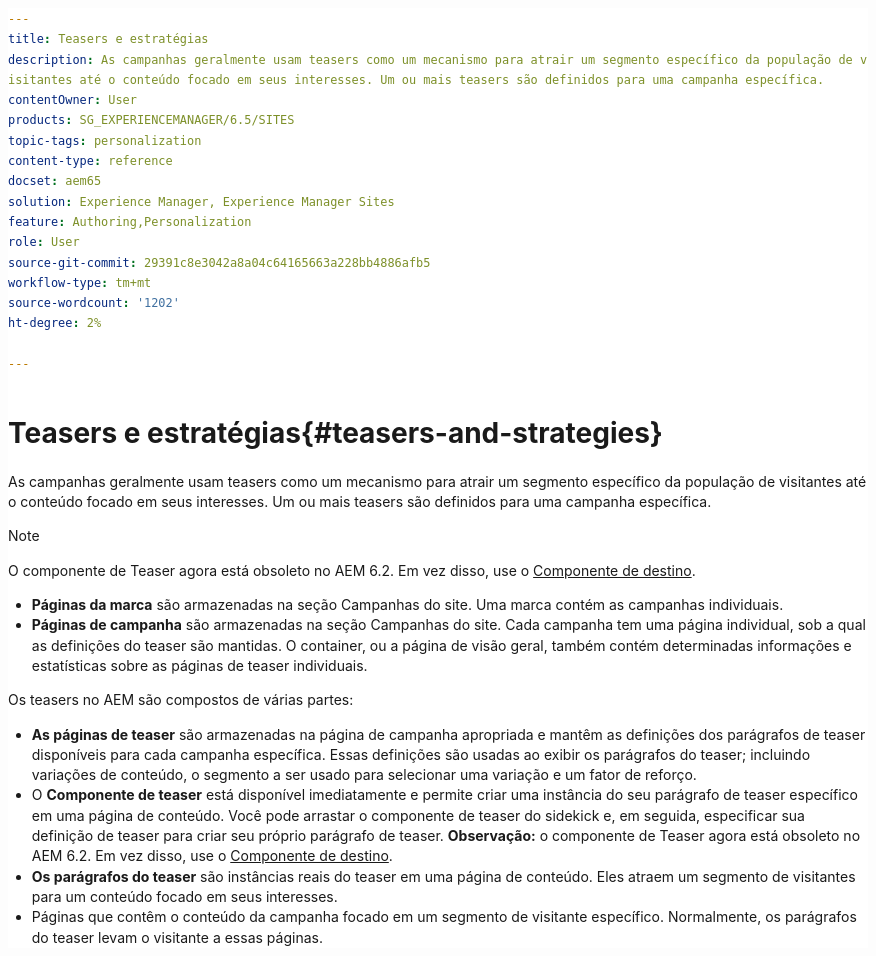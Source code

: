 ```yaml
---
title: Teasers e estratégias
description: As campanhas geralmente usam teasers como um mecanismo para atrair um segmento específico da população de visitantes até o conteúdo focado em seus interesses. Um ou mais teasers são definidos para uma campanha específica.
contentOwner: User
products: SG_EXPERIENCEMANAGER/6.5/SITES
topic-tags: personalization
content-type: reference
docset: aem65
solution: Experience Manager, Experience Manager Sites
feature: Authoring,Personalization
role: User
source-git-commit: 29391c8e3042a8a04c64165663a228bb4886afb5
workflow-type: tm+mt
source-wordcount: '1202'
ht-degree: 2%

---
```


# Teasers e estratégias{#teasers-and-strategies}

As campanhas geralmente usam teasers como um mecanismo para atrair um segmento específico da população de visitantes até o conteúdo focado em seus interesses. Um ou mais teasers são definidos para uma campanha específica.

>[!NOTE]
>
>O componente de Teaser agora está obsoleto no AEM 6.2. Em vez disso, use o [Componente de destino](/help/sites-authoring/content-targeting-touch.md).

* **Páginas da marca** são armazenadas na seção Campanhas do site. Uma marca contém as campanhas individuais.
* **Páginas de campanha** são armazenadas na seção Campanhas do site. Cada campanha tem uma página individual, sob a qual as definições do teaser são mantidas. O container, ou a página de visão geral, também contém determinadas informações e estatísticas sobre as páginas de teaser individuais.

Os teasers no AEM são compostos de várias partes:

* **As páginas de teaser** são armazenadas na página de campanha apropriada e mantêm as definições dos parágrafos de teaser disponíveis para cada campanha específica. Essas definições são usadas ao exibir os parágrafos do teaser; incluindo variações de conteúdo, o segmento a ser usado para selecionar uma variação e um fator de reforço.
* O **Componente de teaser** está disponível imediatamente e permite criar uma instância do seu parágrafo de teaser específico em uma página de conteúdo. Você pode arrastar o componente de teaser do sidekick e, em seguida, especificar sua definição de teaser para criar seu próprio parágrafo de teaser. **Observação:** o componente de Teaser agora está obsoleto no AEM 6.2. Em vez disso, use o [Componente de destino](/help/sites-authoring/content-targeting-touch.md).
* **Os parágrafos do teaser** são instâncias reais do teaser em uma página de conteúdo. Eles atraem um segmento de visitantes para um conteúdo focado em seus interesses.
* Páginas que contêm o conteúdo da campanha focado em um segmento de visitante específico. Normalmente, os parágrafos do teaser levam o visitante a essas páginas.
